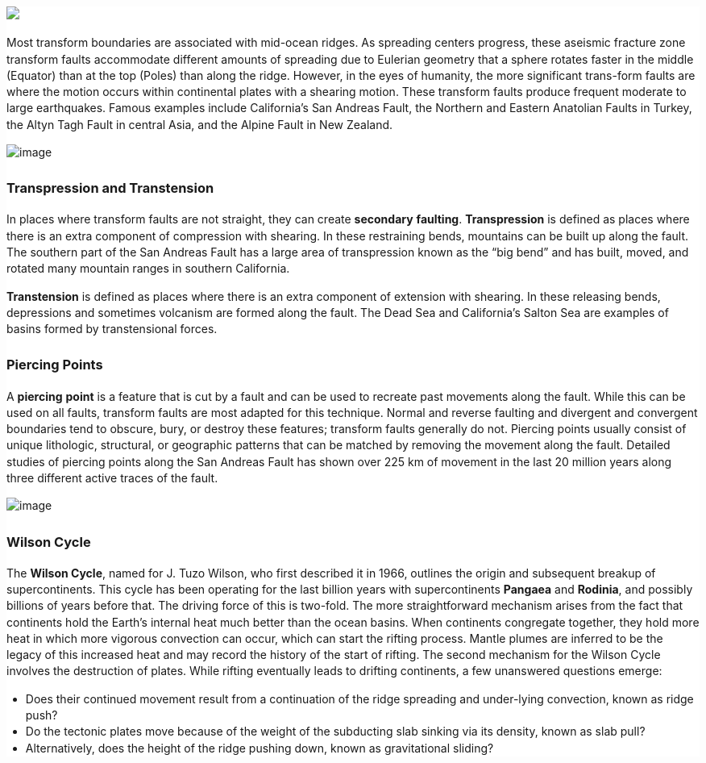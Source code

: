 ![](https://upload.wikimedia.org/wikipedia/commons/a/a4/Continental-continental_conservative_plate_boundary_opposite_directions.svg)

Most transform boundaries are associated with mid-ocean ridges. As spreading centers progress, these aseismic fracture zone transform faults accommodate different amounts of spreading due to Eulerian geometry that a sphere rotates faster in the middle \(Equator\) than at the top \(Poles\) than along the ridge. However, in the eyes of humanity, the more significant trans-form faults are where the motion occurs within continental plates with a shearing motion. These transform faults produce frequent moderate to large earthquakes. Famous examples include California’s San Andreas Fault, the Northern and Eastern Anatolian Faults in Turkey, the Altyn Tagh Fault in central Asia, and the Alpine Fault in New Zealand. 

![image](https://upload.wikimedia.org/wikipedia/commons/1/1f/Continental-continental_conservative_plate_boundary_same_direction.svg)

### Transpression and Transtension

In places where transform faults are not straight, they can create **secondary** **faulting**. **Transpression** is defined as places where there is an extra component of compression with shearing. In these restraining bends, mountains can be built up along the fault. The southern part of the San Andreas Fault has a large area of transpression known as the “big bend” and has built, moved, and rotated many mountain ranges in southern California.

**Transtension** is defined as places where there is an extra component of extension with shearing. In these releasing bends, depressions and sometimes volcanism are formed along the fault. The Dead Sea and California’s Salton Sea are examples of basins formed by transtensional forces.

### Piercing Points

A **piercing** **point** is a feature that is cut by a fault and can be used to recreate past movements along the fault. While this can be used on all faults, transform faults are most adapted for this technique. Normal and reverse faulting and divergent and convergent boundaries tend to obscure, bury, or destroy these features; transform faults generally do not. Piercing points usually consist of unique lithologic, structural, or geographic patterns that can be matched by removing the movement along the fault. Detailed studies of piercing points along the San Andreas Fault has shown over 225 km of movement in the last 20 million years along three different active traces of the fault. 

![image](https://upload.wikimedia.org/wikipedia/commons/f/fb/Aerial-SanAndreas-CarrizoPlain.jpg)

### Wilson Cycle

The **Wilson Cycle**, named for J. Tuzo Wilson, who first described it in 1966, outlines the origin and subsequent breakup of supercontinents. This cycle has been operating for the last billion years with supercontinents **Pangaea** and **Rodinia**, and possibly billions of years before that. The driving force of this is two-fold. The more straightforward mechanism arises from the fact that continents hold the Earth’s internal heat much better than the ocean basins. When continents congregate together, they hold more heat in which more vigorous convection can occur, which can start the rifting process. Mantle plumes are inferred to be the legacy of this increased heat and may record the history of the start of rifting. The second mechanism for the Wilson Cycle involves the destruction of plates. While rifting eventually leads to drifting continents, a few unanswered questions emerge:

* Does their continued movement result from a continuation of the ridge spreading and under-lying convection, known as ridge push?
* Do the tectonic plates move because of the weight of the subducting slab sinking via its density, known as slab pull?
* Alternatively, does the height of the ridge pushing down, known as gravitational sliding?
